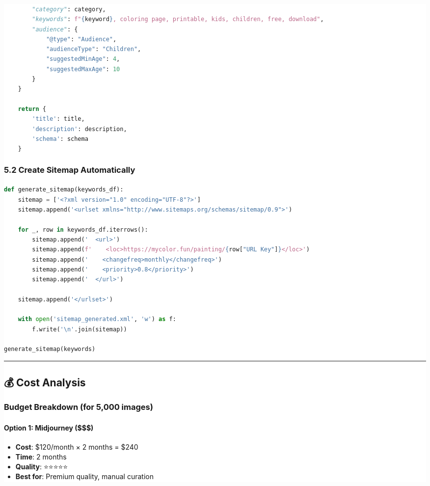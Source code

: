 ```python
        "category": category,
        "keywords": f"{keyword}, coloring page, printable, kids, children, free, download",
        "audience": {
            "@type": "Audience",
            "audienceType": "Children",
            "suggestedMinAge": 4,
            "suggestedMaxAge": 10
        }
    }
    
    return {
        'title': title,
        'description': description,
        'schema': schema
    }
```

### 5.2 Create Sitemap Automatically
```python
def generate_sitemap(keywords_df):
    sitemap = ['<?xml version="1.0" encoding="UTF-8"?>']
    sitemap.append('<urlset xmlns="http://www.sitemaps.org/schemas/sitemap/0.9">')
    
    for _, row in keywords_df.iterrows():
        sitemap.append('  <url>')
        sitemap.append(f'    <loc>https://mycolor.fun/painting/{row["URL Key"]}</loc>')
        sitemap.append('    <changefreq>monthly</changefreq>')
        sitemap.append('    <priority>0.8</priority>')
        sitemap.append('  </url>')
    
    sitemap.append('</urlset>')
    
    with open('sitemap_generated.xml', 'w') as f:
        f.write('\n'.join(sitemap))

generate_sitemap(keywords)
```

---

## 💰 Cost Analysis

### Budget Breakdown (for 5,000 images)

#### Option 1: Midjourney ($$$)
- **Cost**: $120/month × 2 months = $240
- **Time**: 2 months
- **Quality**: ⭐⭐⭐⭐⭐
- **Best for**: Premium quality, manual curation

